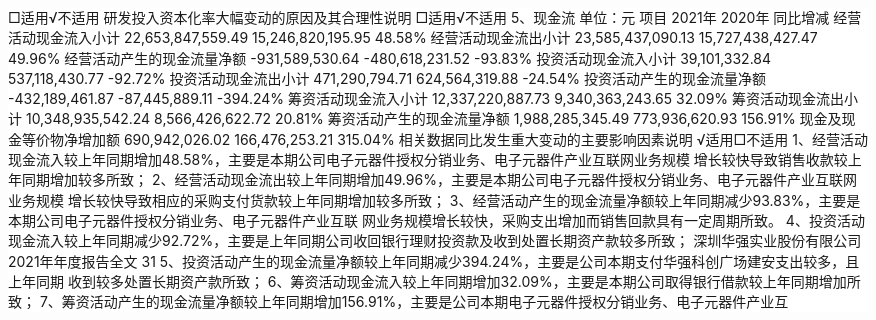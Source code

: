 □适用√不适用
研发投入资本化率大幅变动的原因及其合理性说明
□适用√不适用
5、现金流
单位：元
项目
2021年
2020年
同比增减
经营活动现金流入小计
22,653,847,559.49
15,246,820,195.95
48.58%
经营活动现金流出小计
23,585,437,090.13
15,727,438,427.47
49.96%
经营活动产生的现金流量净额
-931,589,530.64
-480,618,231.52
-93.83%
投资活动现金流入小计
39,101,332.84
537,118,430.77
-92.72%
投资活动现金流出小计
471,290,794.71
624,564,319.88
-24.54%
投资活动产生的现金流量净额
-432,189,461.87
-87,445,889.11
-394.24%
筹资活动现金流入小计
12,337,220,887.73
9,340,363,243.65
32.09%
筹资活动现金流出小计
10,348,935,542.24
8,566,426,622.72
20.81%
筹资活动产生的现金流量净额
1,988,285,345.49
773,936,620.93
156.91%
现金及现金等价物净增加额
690,942,026.02
166,476,253.21
315.04%
相关数据同比发生重大变动的主要影响因素说明
√适用□不适用
1、经营活动现金流入较上年同期增加48.58%，主要是本期公司电子元器件授权分销业务、电子元器件产业互联网业务规模
增长较快导致销售收款较上年同期增加较多所致；
2、经营活动现金流出较上年同期增加49.96%，主要是本期公司电子元器件授权分销业务、电子元器件产业互联网业务规模
增长较快导致相应的采购支付货款较上年同期增加较多所致；
3、经营活动产生的现金流量净额较上年同期减少93.83%，主要是本期公司电子元器件授权分销业务、电子元器件产业互联
网业务规模增长较快，采购支出增加而销售回款具有一定周期所致。
4、投资活动现金流入较上年同期减少92.72%，主要是上年同期公司收回银行理财投资款及收到处置长期资产款较多所致；
深圳华强实业股份有限公司2021年年度报告全文
31
5、投资活动产生的现金流量净额较上年同期减少394.24%，主要是公司本期支付华强科创广场建安支出较多，且上年同期
收到较多处置长期资产款所致；
6、筹资活动现金流入较上年同期增加32.09%，主要是本期公司取得银行借款较上年同期增加所致；
7、筹资活动产生的现金流量净额较上年同期增加156.91%，主要是公司本期电子元器件授权分销业务、电子元器件产业互